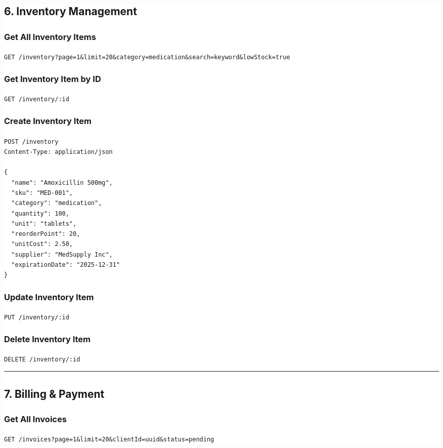 
## 6. Inventory Management

### Get All Inventory Items

```http
GET /inventory?page=1&limit=20&category=medication&search=keyword&lowStock=true
```

### Get Inventory Item by ID

```http
GET /inventory/:id
```

### Create Inventory Item

```http
POST /inventory
Content-Type: application/json

{
  "name": "Amoxicillin 500mg",
  "sku": "MED-001",
  "category": "medication",
  "quantity": 100,
  "unit": "tablets",
  "reorderPoint": 20,
  "unitCost": 2.50,
  "supplier": "MedSupply Inc",
  "expirationDate": "2025-12-31"
}
```

### Update Inventory Item

```http
PUT /inventory/:id
```

### Delete Inventory Item

```http
DELETE /inventory/:id
```

---

## 7. Billing & Payment

### Get All Invoices

```http
GET /invoices?page=1&limit=20&clientId=uuid&status=pending
```

